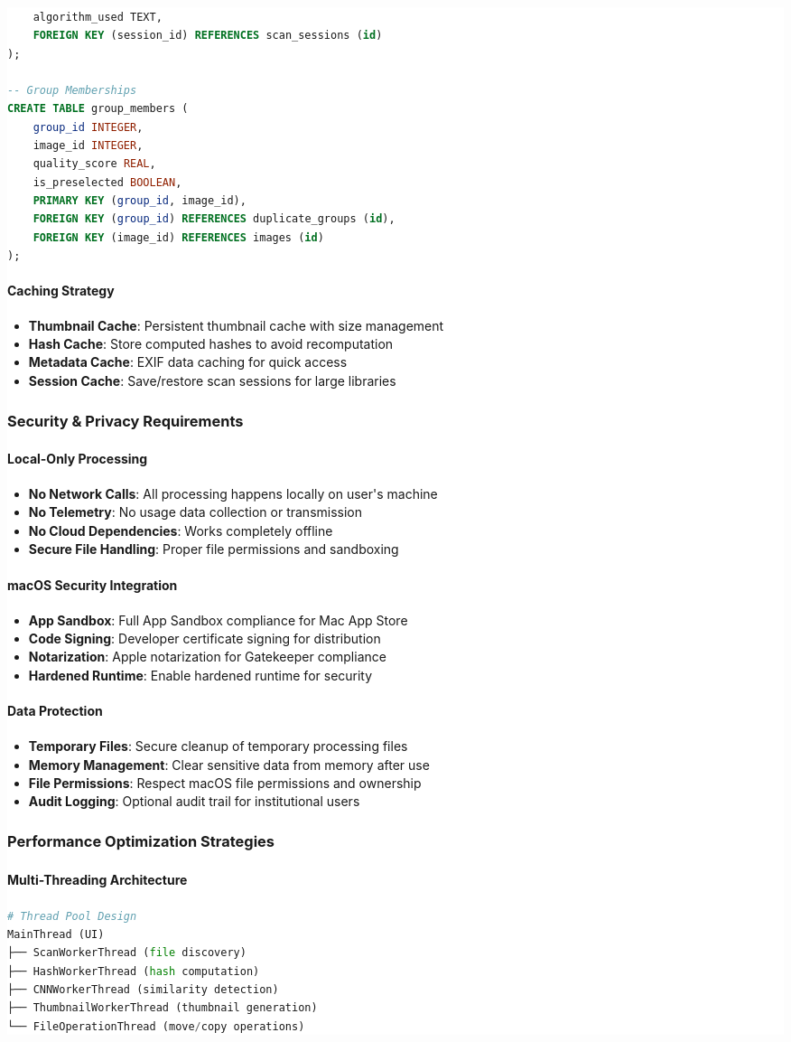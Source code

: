 ```sql
    algorithm_used TEXT,
    FOREIGN KEY (session_id) REFERENCES scan_sessions (id)
);

-- Group Memberships
CREATE TABLE group_members (
    group_id INTEGER,
    image_id INTEGER,
    quality_score REAL,
    is_preselected BOOLEAN,
    PRIMARY KEY (group_id, image_id),
    FOREIGN KEY (group_id) REFERENCES duplicate_groups (id),
    FOREIGN KEY (image_id) REFERENCES images (id)
);
```

#### Caching Strategy
- **Thumbnail Cache**: Persistent thumbnail cache with size management
- **Hash Cache**: Store computed hashes to avoid recomputation
- **Metadata Cache**: EXIF data caching for quick access
- **Session Cache**: Save/restore scan sessions for large libraries

### Security & Privacy Requirements

#### Local-Only Processing
- **No Network Calls**: All processing happens locally on user's machine
- **No Telemetry**: No usage data collection or transmission
- **No Cloud Dependencies**: Works completely offline
- **Secure File Handling**: Proper file permissions and sandboxing

#### macOS Security Integration
- **App Sandbox**: Full App Sandbox compliance for Mac App Store
- **Code Signing**: Developer certificate signing for distribution
- **Notarization**: Apple notarization for Gatekeeper compliance
- **Hardened Runtime**: Enable hardened runtime for security

#### Data Protection
- **Temporary Files**: Secure cleanup of temporary processing files
- **Memory Management**: Clear sensitive data from memory after use
- **File Permissions**: Respect macOS file permissions and ownership
- **Audit Logging**: Optional audit trail for institutional users

### Performance Optimization Strategies

#### Multi-Threading Architecture
```python
# Thread Pool Design
MainThread (UI)
├── ScanWorkerThread (file discovery)
├── HashWorkerThread (hash computation)
├── CNNWorkerThread (similarity detection)
├── ThumbnailWorkerThread (thumbnail generation)
└── FileOperationThread (move/copy operations)
```
